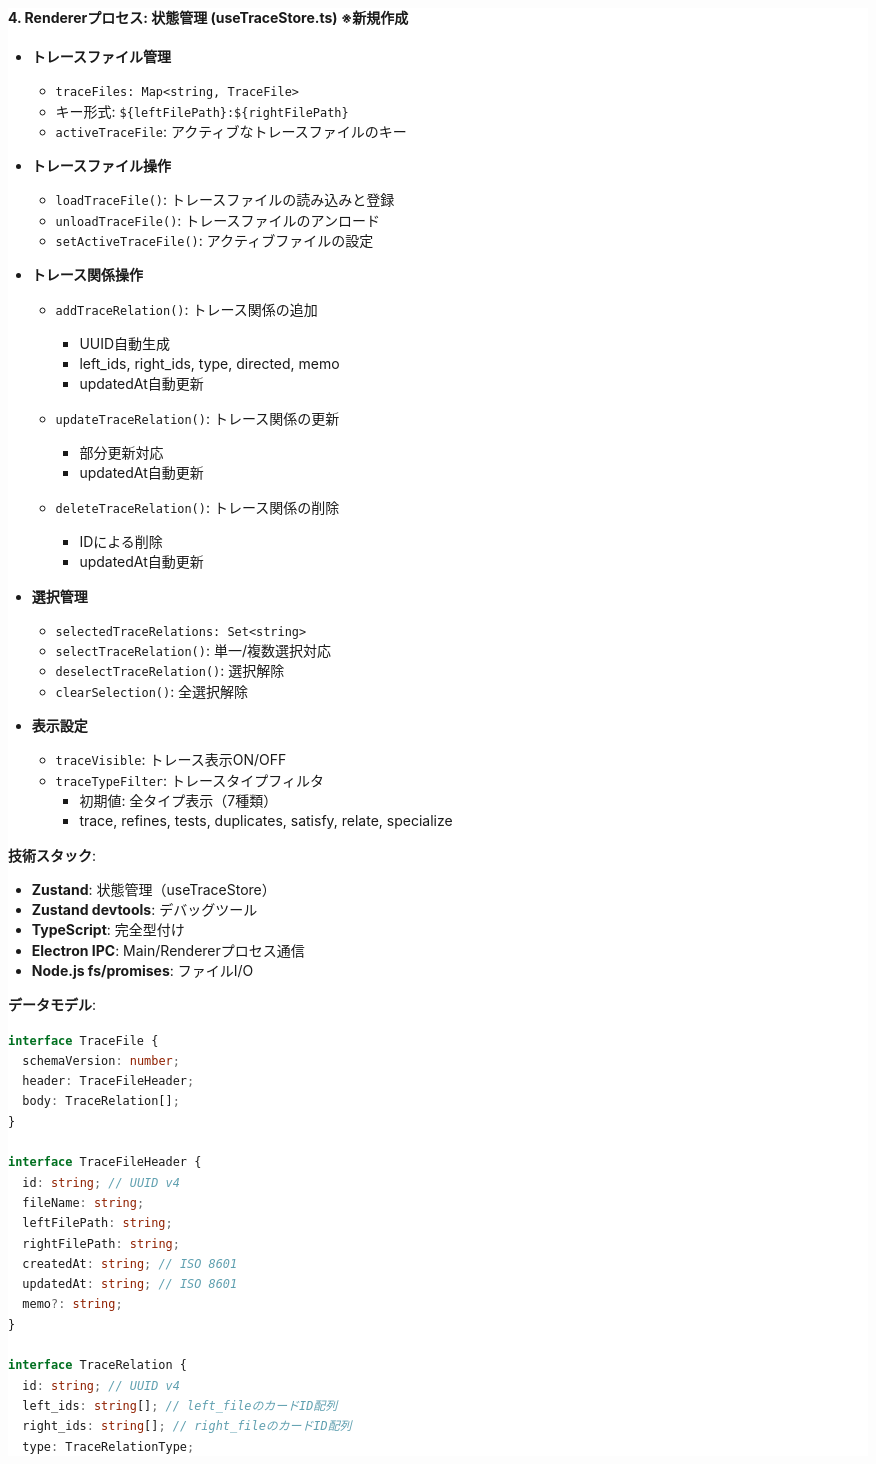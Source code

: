 #### 4. **Rendererプロセス: 状態管理** (useTraceStore.ts) ※新規作成
- **トレースファイル管理**
  - `traceFiles: Map<string, TraceFile>`
  - キー形式: `${leftFilePath}:${rightFilePath}`
  - `activeTraceFile`: アクティブなトレースファイルのキー

- **トレースファイル操作**
  - `loadTraceFile()`: トレースファイルの読み込みと登録
  - `unloadTraceFile()`: トレースファイルのアンロード
  - `setActiveTraceFile()`: アクティブファイルの設定

- **トレース関係操作**
  - `addTraceRelation()`: トレース関係の追加
    - UUID自動生成
    - left_ids, right_ids, type, directed, memo
    - updatedAt自動更新

  - `updateTraceRelation()`: トレース関係の更新
    - 部分更新対応
    - updatedAt自動更新

  - `deleteTraceRelation()`: トレース関係の削除
    - IDによる削除
    - updatedAt自動更新

- **選択管理**
  - `selectedTraceRelations: Set<string>`
  - `selectTraceRelation()`: 単一/複数選択対応
  - `deselectTraceRelation()`: 選択解除
  - `clearSelection()`: 全選択解除

- **表示設定**
  - `traceVisible`: トレース表示ON/OFF
  - `traceTypeFilter`: トレースタイプフィルタ
    - 初期値: 全タイプ表示（7種類）
    - trace, refines, tests, duplicates, satisfy, relate, specialize

**技術スタック**:
- **Zustand**: 状態管理（useTraceStore）
- **Zustand devtools**: デバッグツール
- **TypeScript**: 完全型付け
- **Electron IPC**: Main/Rendererプロセス通信
- **Node.js fs/promises**: ファイルI/O

**データモデル**:
```typescript
interface TraceFile {
  schemaVersion: number;
  header: TraceFileHeader;
  body: TraceRelation[];
}

interface TraceFileHeader {
  id: string; // UUID v4
  fileName: string;
  leftFilePath: string;
  rightFilePath: string;
  createdAt: string; // ISO 8601
  updatedAt: string; // ISO 8601
  memo?: string;
}

interface TraceRelation {
  id: string; // UUID v4
  left_ids: string[]; // left_fileのカードID配列
  right_ids: string[]; // right_fileのカードID配列
  type: TraceRelationType;
```